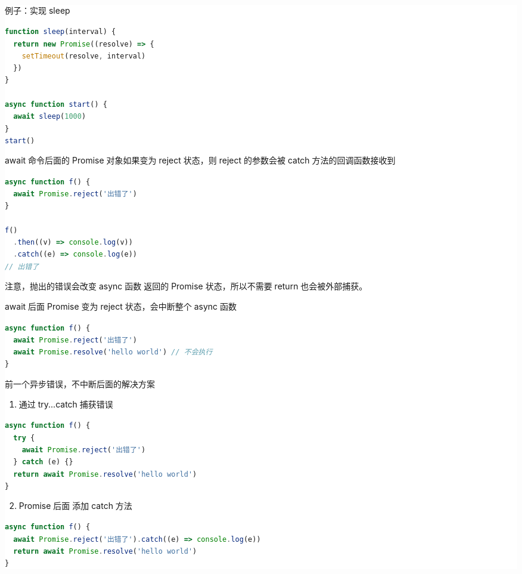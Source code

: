 例子：实现 sleep

```js
function sleep(interval) {
  return new Promise((resolve) => {
    setTimeout(resolve, interval)
  })
}

async function start() {
  await sleep(1000)
}
start()
```

await 命令后面的 Promise 对象如果变为 reject 状态，则 reject 的参数会被 catch 方法的回调函数接收到

```js
async function f() {
  await Promise.reject('出错了')
}

f()
  .then((v) => console.log(v))
  .catch((e) => console.log(e))
// 出错了
```

注意，抛出的错误会改变 async 函数 返回的 Promise 状态，所以不需要 return 也会被外部捕获。

await 后面 Promise 变为 reject 状态，会中断整个 async 函数

```js
async function f() {
  await Promise.reject('出错了')
  await Promise.resolve('hello world') // 不会执行
}
```

前一个异步错误，不中断后面的解决方案

1. 通过 try...catch 捕获错误

```js
async function f() {
  try {
    await Promise.reject('出错了')
  } catch (e) {}
  return await Promise.resolve('hello world')
}
```

2. Promise 后面 添加 catch 方法

```js
async function f() {
  await Promise.reject('出错了').catch((e) => console.log(e))
  return await Promise.resolve('hello world')
}
```
